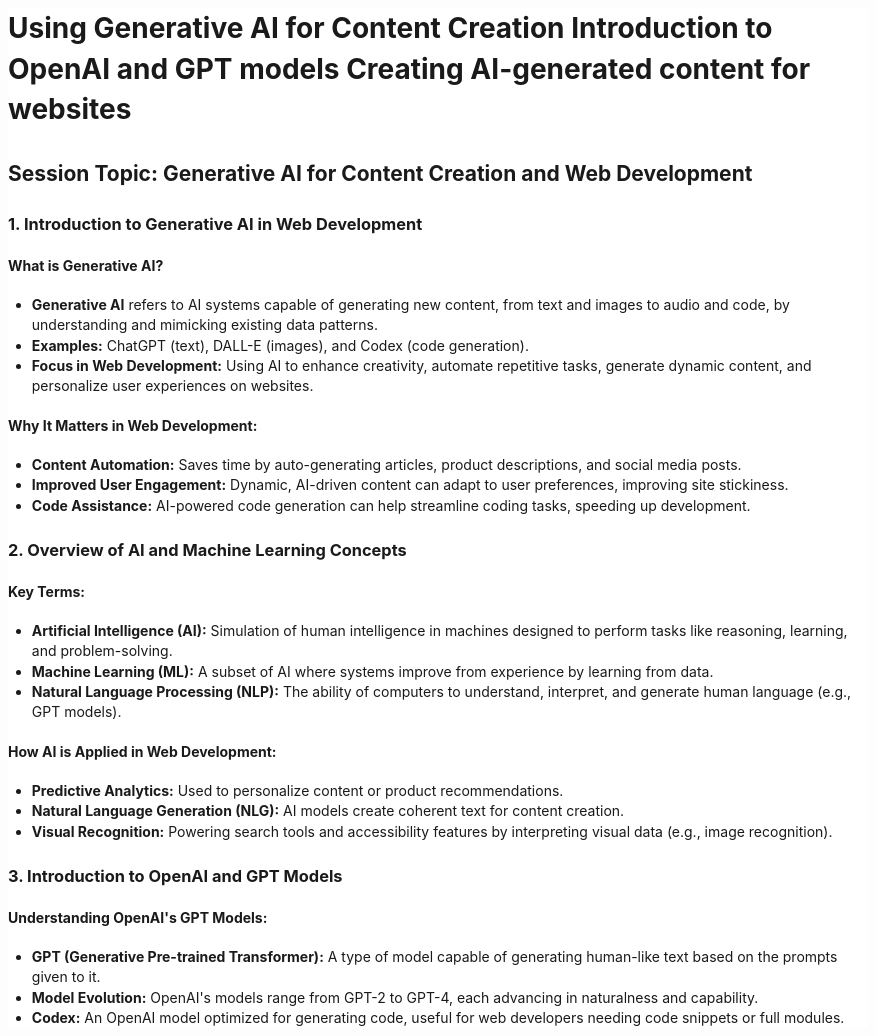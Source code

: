 # Using Generative AI for Content Creation Introduction to OpenAI and GPT models Creating AI-generated content for websites

## Session Topic: **Generative AI for Content Creation and Web Development**

### 1. **Introduction to Generative AI in Web Development**

#### What is Generative AI?
- **Generative AI** refers to AI systems capable of generating new content, from text and images to audio and code, by understanding and mimicking existing data patterns.
- **Examples:** ChatGPT (text), DALL-E (images), and Codex (code generation).
- **Focus in Web Development:** Using AI to enhance creativity, automate repetitive tasks, generate dynamic content, and personalize user experiences on websites.

#### Why It Matters in Web Development:
- **Content Automation:** Saves time by auto-generating articles, product descriptions, and social media posts.
- **Improved User Engagement:** Dynamic, AI-driven content can adapt to user preferences, improving site stickiness.
- **Code Assistance:** AI-powered code generation can help streamline coding tasks, speeding up development.

### 2. **Overview of AI and Machine Learning Concepts**

#### Key Terms:
- **Artificial Intelligence (AI):** Simulation of human intelligence in machines designed to perform tasks like reasoning, learning, and problem-solving.
- **Machine Learning (ML):** A subset of AI where systems improve from experience by learning from data.
- **Natural Language Processing (NLP):** The ability of computers to understand, interpret, and generate human language (e.g., GPT models).

#### How AI is Applied in Web Development:
- **Predictive Analytics:** Used to personalize content or product recommendations.
- **Natural Language Generation (NLG):** AI models create coherent text for content creation.
- **Visual Recognition:** Powering search tools and accessibility features by interpreting visual data (e.g., image recognition).

### 3. **Introduction to OpenAI and GPT Models**

#### Understanding OpenAI's GPT Models:
- **GPT (Generative Pre-trained Transformer):** A type of model capable of generating human-like text based on the prompts given to it.
- **Model Evolution:** OpenAI's models range from GPT-2 to GPT-4, each advancing in naturalness and capability.
- **Codex:** An OpenAI model optimized for generating code, useful for web developers needing code snippets or full modules.
